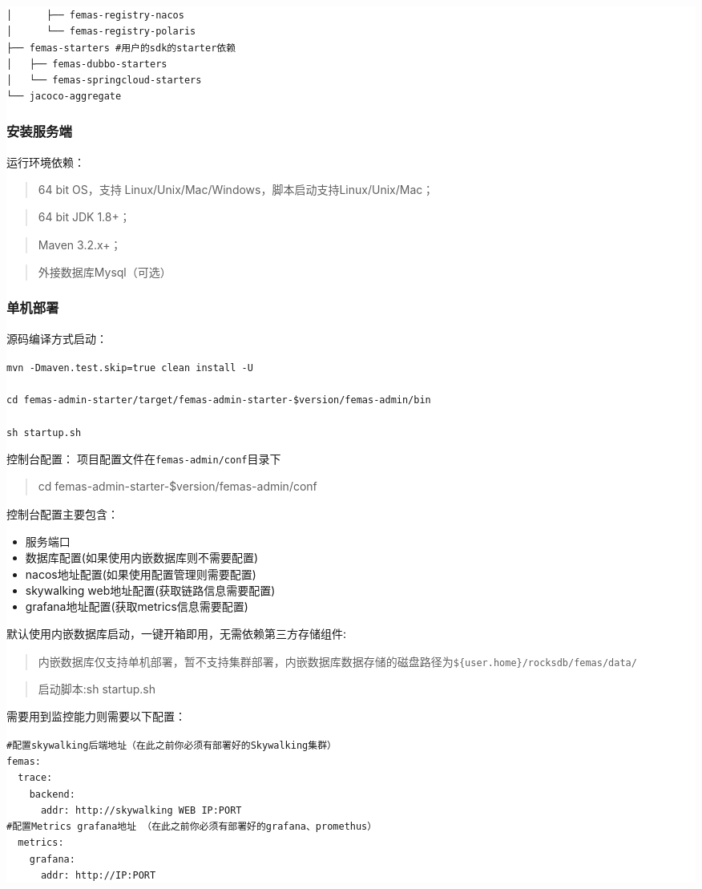 ```
│      ├── femas-registry-nacos
│      └── femas-registry-polaris
├── femas-starters #用户的sdk的starter依赖
│   ├── femas-dubbo-starters
│   └── femas-springcloud-starters
└── jacoco-aggregate
```

### 安装服务端

运行环境依赖：

> 64 bit OS，支持 Linux/Unix/Mac/Windows，脚本启动支持Linux/Unix/Mac；

> 64 bit JDK 1.8+；

> Maven 3.2.x+；

> 外接数据库Mysql（可选）

### 单机部署

源码编译方式启动：
```
mvn -Dmaven.test.skip=true clean install -U

cd femas-admin-starter/target/femas-admin-starter-$version/femas-admin/bin

sh startup.sh
```

控制台配置：
项目配置文件在`femas-admin/conf`目录下
> cd femas-admin-starter-$version/femas-admin/conf

控制台配置主要包含：
- 服务端口
- 数据库配置(如果使用内嵌数据库则不需要配置)
- nacos地址配置(如果使用配置管理则需要配置)
- skywalking web地址配置(获取链路信息需要配置)
- grafana地址配置(获取metrics信息需要配置)

默认使用内嵌数据库启动，一键开箱即用，无需依赖第三方存储组件:
> 内嵌数据库仅支持单机部署，暂不支持集群部署，内嵌数据库数据存储的磁盘路径为`${user.home}/rocksdb/femas/data/`

> 启动脚本:sh startup.sh

需要用到监控能力则需要以下配置：
```
#配置skywalking后端地址（在此之前你必须有部署好的Skywalking集群）
femas:
  trace:
    backend:
      addr: http://skywalking WEB IP:PORT
#配置Metrics grafana地址 （在此之前你必须有部署好的grafana、promethus）
  metrics:
    grafana:
      addr: http://IP:PORT
```
